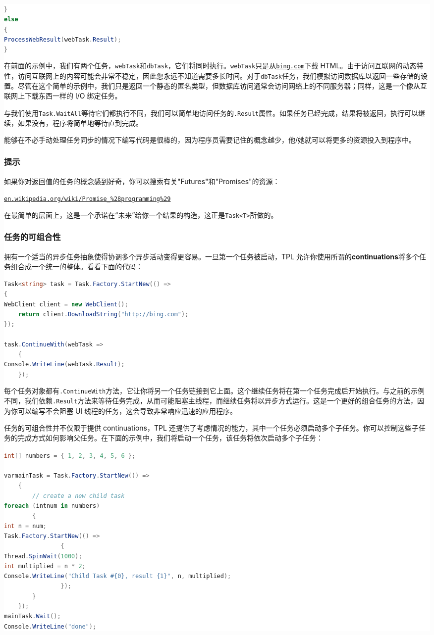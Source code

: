 ```cs
}
else
{
ProcessWebResult(webTask.Result);
}
```

在前面的示例中，我们有两个任务，`webTask`和`dbTask`，它们将同时执行。`webTask`只是从[`bing.com`](http://bing.com)下载 HTML。由于访问互联网的动态特性，访问互联网上的内容可能会非常不稳定，因此您永远不知道需要多长时间。对于`dbTask`任务，我们模拟访问数据库以返回一些存储的设置。尽管在这个简单的示例中，我们只是返回一个静态的匿名类型，但数据库访问通常会访问网络上的不同服务器；同样，这是一个像从互联网上下载东西一样的 I/O 绑定任务。

与我们使用`Task.WaitAll`等待它们都执行不同，我们可以简单地访问任务的`.Result`属性。如果任务已经完成，结果将被返回，执行可以继续，如果没有，程序将简单地等待直到完成。

能够在不必手动处理任务同步的情况下编写代码是很棒的，因为程序员需要记住的概念越少，他/她就可以将更多的资源投入到程序中。

### 提示

如果你对返回值的任务的概念感到好奇，你可以搜索有关"Futures"和"Promises"的资源：

[`en.wikipedia.org/wiki/Promise_%28programming%29`](http://en.wikipedia.org/wiki/Promise_%28programming%29)

在最简单的层面上，这是一个承诺在“未来”给你一个结果的构造，这正是`Task<T>`所做的。

### 任务的可组合性

拥有一个适当的异步任务抽象使得协调多个异步活动变得更容易。一旦第一个任务被启动，TPL 允许你使用所谓的**continuations**将多个任务组合成一个统一的整体。看看下面的代码：

```cs
Task<string> task = Task.Factory.StartNew(() =>
{
WebClient client = new WebClient();
    return client.DownloadString("http://bing.com");
});

task.ContinueWith(webTask =>
    {
Console.WriteLine(webTask.Result);
    });
```

每个任务对象都有`.ContinueWith`方法，它让你将另一个任务链接到它上面。这个继续任务将在第一个任务完成后开始执行。与之前的示例不同，我们依赖`.Result`方法来等待任务完成，从而可能阻塞主线程，而继续任务将以异步方式运行。这是一个更好的组合任务的方法，因为你可以编写不会阻塞 UI 线程的任务，这会导致非常响应迅速的应用程序。

任务的可组合性并不仅限于提供 continuations，TPL 还提供了考虑情况的能力，其中一个任务必须启动多个子任务。你可以控制这些子任务的完成方式如何影响父任务。在下面的示例中，我们将启动一个任务，该任务将依次启动多个子任务：

```cs
int[] numbers = { 1, 2, 3, 4, 5, 6 };

varmainTask = Task.Factory.StartNew(() =>
    {
        // create a new child task
foreach (intnum in numbers)
        {
int n = num;
Task.Factory.StartNew(() =>
                {
Thread.SpinWait(1000);
int multiplied = n * 2;
Console.WriteLine("Child Task #{0}, result {1}", n, multiplied);
                });
        }
    });
mainTask.Wait();
Console.WriteLine("done");
```
